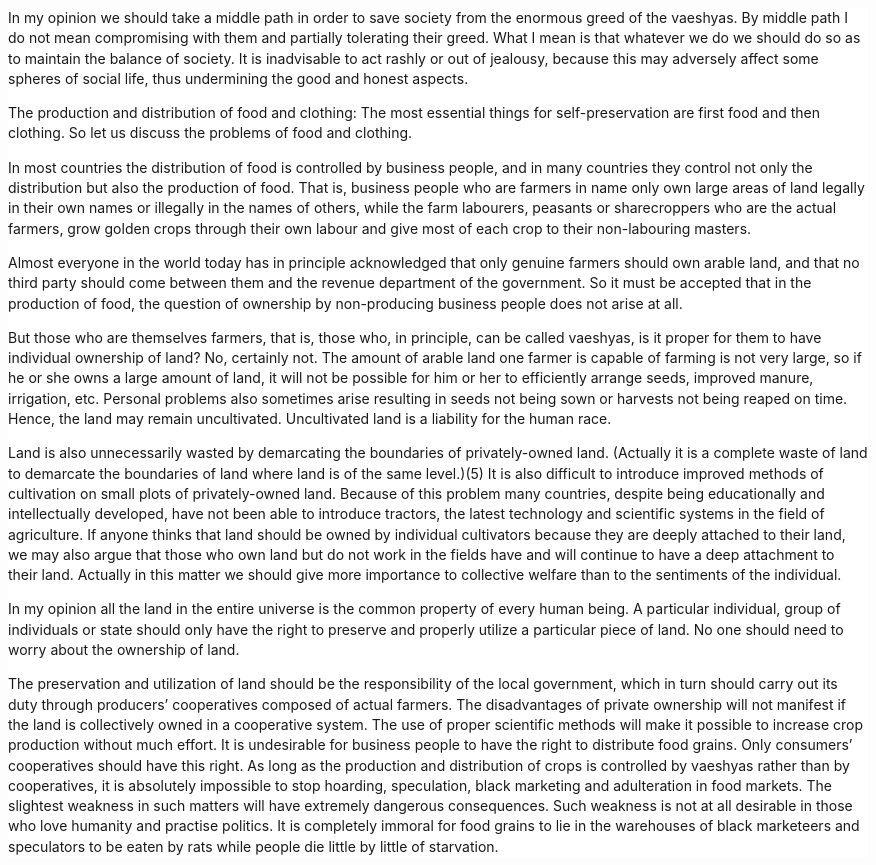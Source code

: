In my opinion we should take a middle path in order to save society from the enormous greed of the vaeshyas. By middle path I do not mean compromising with them and partially tolerating their greed. What I mean is that whatever we do we should do so as to maintain the balance of society. It is inadvisable to act rashly or out of jealousy, because this may adversely affect some spheres of social life, thus undermining the good and honest aspects.

The production and distribution of food and clothing: The most essential things for self-preservation are first food and then clothing. So let us discuss the problems of food and clothing.

In most countries the distribution of food is controlled by business people, and in many countries they control not only the distribution but also the production of food. That is, business people who are farmers in name only own large areas of land legally in their own names or illegally in the names of others, while the farm labourers, peasants or sharecroppers who are the actual farmers, grow golden crops through their own labour and give most of each crop to their non-labouring masters.

Almost everyone in the world today has in principle acknowledged that only genuine farmers should own arable land, and that no third party should come between them and the revenue department of the government. So it must be accepted that in the production of food, the question of ownership by non-producing business people does not arise at all.

But those who are themselves farmers, that is, those who, in principle, can be called vaeshyas, is it proper for them to have individual ownership of land? No, certainly not. The amount of arable land one farmer is capable of farming is not very large, so if he or she owns a large amount of land, it will not be possible for him or her to efficiently arrange seeds, improved manure, irrigation, etc. Personal problems also sometimes arise resulting in seeds not being sown or harvests not being reaped on time. Hence, the land may remain uncultivated. Uncultivated land is a liability for the human race.

Land is also unnecessarily wasted by demarcating the boundaries of privately-owned land. (Actually it is a complete waste of land to demarcate the boundaries of land where land is of the same level.)(5) It is also difficult to introduce improved methods of cultivation on small plots of privately-owned land. Because of this problem many countries, despite being educationally and intellectually developed, have not been able to introduce tractors, the latest technology and scientific systems in the field of agriculture. If anyone thinks that land should be owned by individual cultivators because they are deeply attached to their land, we may also argue that those who own land but do not work in the fields have and will continue to have a deep attachment to their land. Actually in this matter we should give more importance to collective welfare than to the sentiments of the individual.

In my opinion all the land in the entire universe is the common property of every human being. A particular individual, group of individuals or state should only have the right to preserve and properly utilize a particular piece of land. No one should need to worry about the ownership of land.

The preservation and utilization of land should be the responsibility of the local government, which in turn should carry out its duty through producers’ cooperatives composed of actual farmers. The disadvantages of private ownership will not manifest if the land is collectively owned in a cooperative system. The use of proper scientific methods will make it possible to increase crop production without much effort.
It is undesirable for business people to have the right to distribute food grains. Only consumers’ cooperatives should have this right. As long as the production and distribution of crops is controlled by vaeshyas rather than by cooperatives, it is absolutely impossible to stop hoarding, speculation, black marketing and adulteration in food markets. The slightest weakness in such matters will have extremely dangerous consequences. Such weakness is not at all desirable in those who love humanity and practise politics. It is completely immoral for food grains to lie in the warehouses of black marketeers and speculators to be eaten by rats while people die little by little of starvation.
